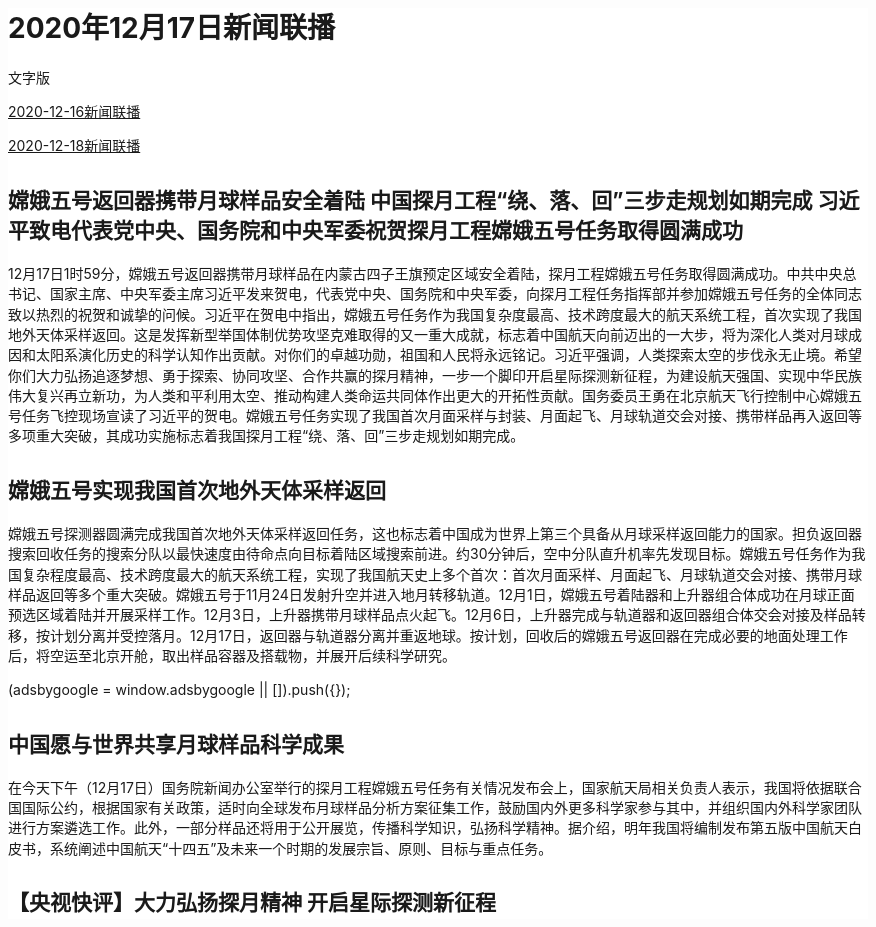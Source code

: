







# 2020年12月17日新闻联播
 文字版








[2020-12-16新闻联播](/xinwenlianbo/20201216)


[2020-12-18新闻联播](/xinwenlianbo/20201218)





## 嫦娥五号返回器携带月球样品安全着陆 中国探月工程“绕、落、回”三步走规划如期完成 习近平致电代表党中央、国务院和中央军委祝贺探月工程嫦娥五号任务取得圆满成功


12月17日1时59分，嫦娥五号返回器携带月球样品在内蒙古四子王旗预定区域安全着陆，探月工程嫦娥五号任务取得圆满成功。中共中央总书记、国家主席、中央军委主席习近平发来贺电，代表党中央、国务院和中央军委，向探月工程任务指挥部并参加嫦娥五号任务的全体同志致以热烈的祝贺和诚挚的问候。习近平在贺电中指出，嫦娥五号任务作为我国复杂度最高、技术跨度最大的航天系统工程，首次实现了我国地外天体采样返回。这是发挥新型举国体制优势攻坚克难取得的又一重大成就，标志着中国航天向前迈出的一大步，将为深化人类对月球成因和太阳系演化历史的科学认知作出贡献。对你们的卓越功勋，祖国和人民将永远铭记。习近平强调，人类探索太空的步伐永无止境。希望你们大力弘扬追逐梦想、勇于探索、协同攻坚、合作共赢的探月精神，一步一个脚印开启星际探测新征程，为建设航天强国、实现中华民族伟大复兴再立新功，为人类和平利用太空、推动构建人类命运共同体作出更大的开拓性贡献。国务委员王勇在北京航天飞行控制中心嫦娥五号任务飞控现场宣读了习近平的贺电。嫦娥五号任务实现了我国首次月面采样与封装、月面起飞、月球轨道交会对接、携带样品再入返回等多项重大突破，其成功实施标志着我国探月工程“绕、落、回”三步走规划如期完成。


## 嫦娥五号实现我国首次地外天体采样返回


嫦娥五号探测器圆满完成我国首次地外天体采样返回任务，这也标志着中国成为世界上第三个具备从月球采样返回能力的国家。担负返回器搜索回收任务的搜索分队以最快速度由待命点向目标着陆区域搜索前进。约30分钟后，空中分队直升机率先发现目标。嫦娥五号任务作为我国复杂程度最高、技术跨度最大的航天系统工程，实现了我国航天史上多个首次：首次月面采样、月面起飞、月球轨道交会对接、携带月球样品返回等多个重大突破。嫦娥五号于11月24日发射升空并进入地月转移轨道。12月1日，嫦娥五号着陆器和上升器组合体成功在月球正面预选区域着陆并开展采样工作。12月3日，上升器携带月球样品点火起飞。12月6日，上升器完成与轨道器和返回器组合体交会对接及样品转移，按计划分离并受控落月。12月17日，返回器与轨道器分离并重返地球。按计划，回收后的嫦娥五号返回器在完成必要的地面处理工作后，将空运至北京开舱，取出样品容器及搭载物，并展开后续科学研究。





 (adsbygoogle = window.adsbygoogle || []).push({});

 
## 中国愿与世界共享月球样品科学成果


在今天下午（12月17日）国务院新闻办公室举行的探月工程嫦娥五号任务有关情况发布会上，国家航天局相关负责人表示，我国将依据联合国国际公约，根据国家有关政策，适时向全球发布月球样品分析方案征集工作，鼓励国内外更多科学家参与其中，并组织国内外科学家团队进行方案遴选工作。此外，一部分样品还将用于公开展览，传播科学知识，弘扬科学精神。据介绍，明年我国将编制发布第五版中国航天白皮书，系统阐述中国航天“十四五”及未来一个时期的发展宗旨、原则、目标与重点任务。


## 【央视快评】大力弘扬探月精神 开启星际探测新征程

